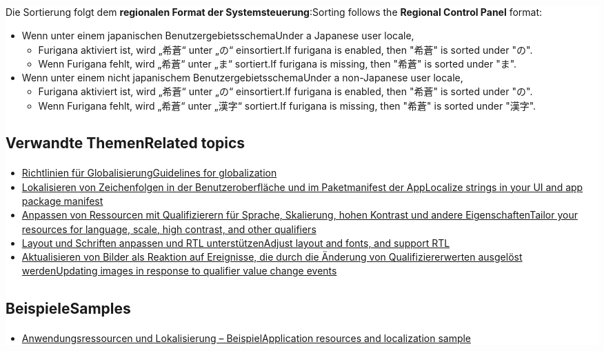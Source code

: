 <span data-ttu-id="902dc-280">Die Sortierung folgt dem **regionalen Format der Systemsteuerung**:</span><span class="sxs-lookup"><span data-stu-id="902dc-280">Sorting follows the **Regional Control Panel** format:</span></span>

-   <span data-ttu-id="902dc-281">Wenn unter einem japanischen Benutzergebietsschema</span><span class="sxs-lookup"><span data-stu-id="902dc-281">Under a Japanese user locale,</span></span>
    -   <span data-ttu-id="902dc-282">Furigana aktiviert ist, wird „希蒼“ unter „の“ einsortiert.</span><span class="sxs-lookup"><span data-stu-id="902dc-282">If furigana is enabled, then "希蒼" is sorted under "の".</span></span>
    -   <span data-ttu-id="902dc-283">Wenn Furigana fehlt, wird „希蒼“ unter „ま“ sortiert.</span><span class="sxs-lookup"><span data-stu-id="902dc-283">If furigana is missing, then "希蒼" is sorted under "ま".</span></span>
-   <span data-ttu-id="902dc-284">Wenn unter einem nicht japanischem Benutzergebietsschema</span><span class="sxs-lookup"><span data-stu-id="902dc-284">Under a non-Japanese user locale,</span></span>
    -   <span data-ttu-id="902dc-285">Furigana aktiviert ist, wird „希蒼“ unter „の“ einsortiert.</span><span class="sxs-lookup"><span data-stu-id="902dc-285">If furigana is enabled, then "希蒼" is sorted under "の".</span></span>
    -   <span data-ttu-id="902dc-286">Wenn Furigana fehlt, wird „希蒼“ unter „漢字“ sortiert.</span><span class="sxs-lookup"><span data-stu-id="902dc-286">If furigana is missing, then "希蒼" is sorted under "漢字".</span></span>

## <a name="related-topics"></a><span data-ttu-id="902dc-287">Verwandte Themen</span><span class="sxs-lookup"><span data-stu-id="902dc-287">Related topics</span></span>

* [<span data-ttu-id="902dc-288">Richtlinien für Globalisierung</span><span class="sxs-lookup"><span data-stu-id="902dc-288">Guidelines for globalization</span></span>](guidelines-and-checklist-for-globalizing-your-app.md)
* [<span data-ttu-id="902dc-289">Lokalisieren von Zeichenfolgen in der Benutzeroberfläche und im Paketmanifest der App</span><span class="sxs-lookup"><span data-stu-id="902dc-289">Localize strings in your UI and app package manifest</span></span>](../../app-resources/localize-strings-ui-manifest.md)
* [<span data-ttu-id="902dc-290">Anpassen von Ressourcen mit Qualifizierern für Sprache, Skalierung, hohen Kontrast und andere Eigenschaften</span><span class="sxs-lookup"><span data-stu-id="902dc-290">Tailor your resources for language, scale, high contrast, and other qualifiers</span></span>](../../app-resources/tailor-resources-lang-scale-contrast.md)
* [<span data-ttu-id="902dc-291">Layout und Schriften anpassen und RTL unterstützen</span><span class="sxs-lookup"><span data-stu-id="902dc-291">Adjust layout and fonts, and support RTL</span></span>](adjust-layout-and-fonts--and-support-rtl.md)
* [<span data-ttu-id="902dc-292">Aktualisieren von Bilder als Reaktion auf Ereignisse, die durch die Änderung von Qualifiziererwerten ausgelöst werden</span><span class="sxs-lookup"><span data-stu-id="902dc-292">Updating images in response to qualifier value change events</span></span>](../../app-resources/images-tailored-for-scale-theme-contrast.md#updating-images-in-response-to-qualifier-value-change-events)

## <a name="samples"></a><span data-ttu-id="902dc-293">Beispiele</span><span class="sxs-lookup"><span data-stu-id="902dc-293">Samples</span></span>

* [<span data-ttu-id="902dc-294">Anwendungsressourcen und Lokalisierung – Beispiel</span><span class="sxs-lookup"><span data-stu-id="902dc-294">Application resources and localization sample</span></span>](http://go.microsoft.com/fwlink/p/?linkid=254478)
